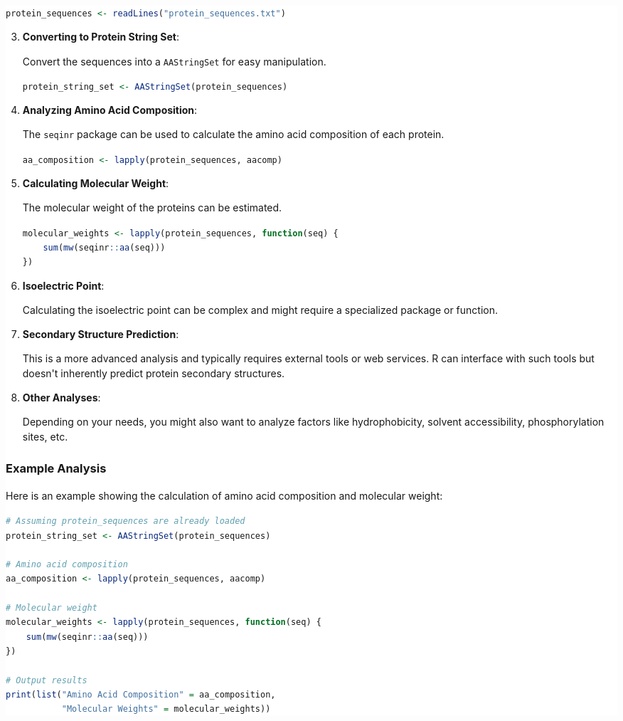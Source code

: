    ```R
   protein_sequences <- readLines("protein_sequences.txt")
   ```

3. **Converting to Protein String Set**:

   Convert the sequences into a `AAStringSet` for easy manipulation.

   ```R
   protein_string_set <- AAStringSet(protein_sequences)
   ```

4. **Analyzing Amino Acid Composition**:

   The `seqinr` package can be used to calculate the amino acid composition of each protein.

   ```R
   aa_composition <- lapply(protein_sequences, aacomp)
   ```

5. **Calculating Molecular Weight**:

   The molecular weight of the proteins can be estimated.

   ```R
   molecular_weights <- lapply(protein_sequences, function(seq) {
       sum(mw(seqinr::aa(seq)))
   })
   ```

6. **Isoelectric Point**:

   Calculating the isoelectric point can be complex and might require a specialized package or function.

7. **Secondary Structure Prediction**:

   This is a more advanced analysis and typically requires external tools or web services. R can interface with such tools but doesn't inherently predict protein secondary structures.

8. **Other Analyses**:

   Depending on your needs, you might also want to analyze factors like hydrophobicity, solvent accessibility, phosphorylation sites, etc.

### Example Analysis

Here is an example showing the calculation of amino acid composition and molecular weight:

```R
# Assuming protein_sequences are already loaded
protein_string_set <- AAStringSet(protein_sequences)

# Amino acid composition
aa_composition <- lapply(protein_sequences, aacomp)

# Molecular weight
molecular_weights <- lapply(protein_sequences, function(seq) {
    sum(mw(seqinr::aa(seq)))
})

# Output results
print(list("Amino Acid Composition" = aa_composition,
           "Molecular Weights" = molecular_weights))
```
